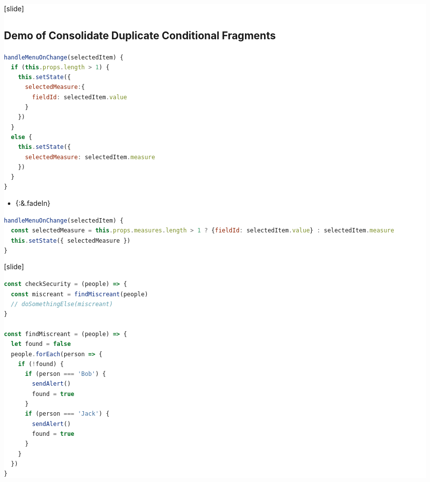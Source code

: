 [slide]
## Demo of Consolidate Duplicate Conditional Fragments 

```javascript
handleMenuOnChange(selectedItem) {
  if (this.props.length > 1) {
    this.setState({
      selectedMeasure:{
        fieldId: selectedItem.value
      }
    })
  }
  else {
    this.setState({
      selectedMeasure: selectedItem.measure
    })
  }
}
```

* {:&.fadeIn}

```javascript
handleMenuOnChange(selectedItem) {
  const selectedMeasure = this.props.measures.length > 1 ? {fieldId: selectedItem.value} : selectedItem.measure 
  this.setState({ selectedMeasure })
}
```

[slide]

```javascript
const checkSecurity = (people) => {
  const miscreant = findMiscreant(people)
  // doSomethingElse(miscreant)
}

const findMiscreant = (people) => {
  let found = false
  people.forEach(person => {
    if (!found) {
      if (person === 'Bob') {
        sendAlert()
        found = true
      }
      if (person === 'Jack') {
        sendAlert()
        found = true
      }
    }
  })
}
```

